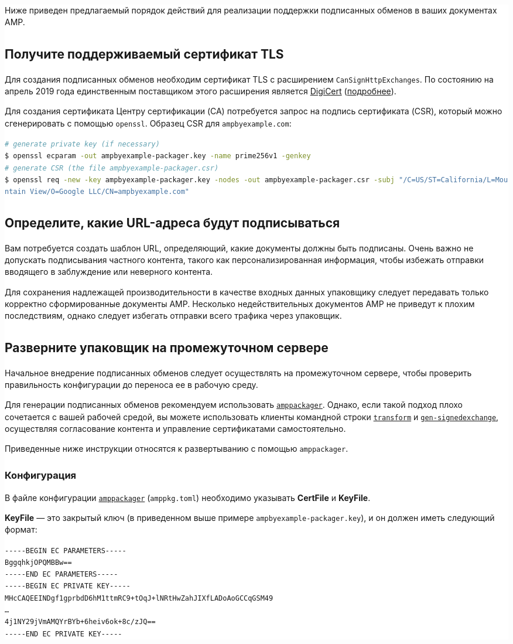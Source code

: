 Ниже приведен предлагаемый порядок действий для реализации поддержки подписанных обменов в ваших документах AMP.

## Получите поддерживаемый сертификат TLS

Для создания подписанных обменов необходим сертификат TLS с расширением `CanSignHttpExchanges`. По состоянию на апрель 2019 года единственным поставщиком этого расширения является [DigiCert](https://www.digicert.com/) ([подробнее](https://docs.digicert.com/manage-certificates/certificate-profile-options/get-your-signed-http-exchange-certificate/)).

Для создания сертификата Центру сертификации (CA) потребуется запрос на подпись сертификата (CSR), который можно сгенерировать с помощью `openssl`. Образец CSR для `ampbyexample.com`:

```sh
# generate private key (if necessary)
$ openssl ecparam -out ampbyexample-packager.key -name prime256v1 -genkey
# generate CSR (the file ampbyexample-packager.csr)
$ openssl req -new -key ampbyexample-packager.key -nodes -out ampbyexample-packager.csr -subj "/C=US/ST=California/L=Mountain View/O=Google LLC/CN=ampbyexample.com"
```

## Определите, какие URL-адреса будут подписываться

Вам потребуется создать шаблон URL, определяющий, какие документы должны быть подписаны. Очень важно не допускать подписывания частного контента, такого как персонализированная информация, чтобы избежать отправки вводящего в заблуждение или неверного контента.

Для сохранения надлежащей производительности в качестве входных данных упаковщику следует передавать только корректно сформированные документы AMP. Несколько недействительных документов AMP не приведут к плохим последствиям, однако следует избегать отправки всего трафика через упаковщик.

## Разверните упаковщик на промежуточном сервере

Начальное внедрение подписанных обменов следует осуществлять на промежуточном сервере, чтобы проверить правильность конфигурации до переноса ее в рабочую среду.

Для генерации подписанных обменов рекомендуем использовать [`amppackager`](https://github.com/ampproject/amppackager/blob/master/README.md). Однако, если такой подход плохо сочетается с вашей рабочей средой, вы можете использовать клиенты командной строки [`transform`](https://github.com/ampproject/amppackager/blob/master/transformer/README.md) и [`gen-signedexchange`](https://github.com/WICG/webpackage/tree/master/go/signedexchange), осуществляя согласование контента и управление сертификатами самостоятельно.

Приведенные ниже инструкции относятся к развертыванию с помощью `amppackager`.

### Конфигурация

В файле конфигурации [`amppackager`](https://github.com/ampproject/amppackager) (`amppkg.toml`) необходимо указывать **CertFile** и **KeyFile**.

**KeyFile** — это закрытый ключ (в приведенном выше примере `ampbyexample-packager.key`), и он должен иметь следующий формат:

```txt
-----BEGIN EC PARAMETERS-----
BggqhkjOPQMBBw==
-----END EC PARAMETERS-----
-----BEGIN EC PRIVATE KEY-----
MHcCAQEEINDgf1gprbdD6hM1ttmRC9+tOqJ+lNRtHwZahJIXfLADoAoGCCqGSM49
…
4j1NY29jVmAMQYrBYb+6heiv6ok+8c/zJQ==
-----END EC PRIVATE KEY-----
```
